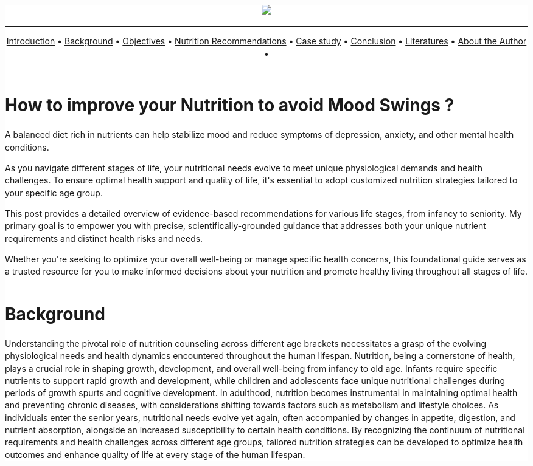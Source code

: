 
<div style="text-align: center;">
  <img src="https://external-content.duckduckgo.com/iu/?u=https%3A%2F%2Ftse1.mm.bing.net%2Fth%3Fid%3DOIP.dG3wbIy-A2KXoJa5heafzAHaE8%26pid%3DApi&f=1&ipt=939e79b7b72d3a083fc04ded7ef038ece2e91fa12da5922d61eb1876b037a506&ipo=images" />
</div>

<hr />
<p style="text-align: center;">
    <a href="#Introduction">Introduction</a> •
    <a href="#Background">Background</a> •
    <a href="#Objectives">Objectives</a> •
    <a href="#Nutrition Recommendations">Nutrition Recommendations</a> •
    <a href="#Case study">Case study</a> •
    <a href="#Conclusion"> Conclusion</a> •
    <a href="#Literatures">Literatures</a> •
    <a href="#About the Author">About the Author</a> •
</p>
<hr />


# How to improve your Nutrition to avoid Mood Swings ?
A balanced diet rich in nutrients can help stabilize mood and 
reduce symptoms of depression, anxiety, and other mental health conditions.

As you navigate different stages of life, your nutritional needs evolve to meet unique physiological demands and health challenges. To ensure 
optimal health support and quality of life, it's essential to adopt customized nutrition strategies tailored to your specific age group.

This post provides a detailed overview of evidence-based recommendations for various life stages, from infancy to seniority. My primary goal is 
to empower you with precise, scientifically-grounded guidance that addresses both your unique nutrient requirements and distinct health risks and 
needs.

Whether you're seeking to optimize your overall well-being or manage specific health concerns, this foundational guide serves as a trusted resource 
for you to make informed decisions about your nutrition and promote healthy living throughout all stages of life.
# Background
Understanding the pivotal role of nutrition counseling across different age brackets necessitates a grasp of the evolving physiological needs and health dynamics encountered throughout the human lifespan. Nutrition, being a cornerstone of health, plays a crucial role in shaping growth, development, and overall well-being from infancy to old age. Infants require specific nutrients to support rapid growth and development, while children and adolescents face unique nutritional challenges during periods of growth spurts and cognitive development. In adulthood, nutrition becomes instrumental in maintaining optimal health and preventing chronic diseases, with considerations shifting towards factors such as metabolism and lifestyle choices. As individuals enter the senior years, nutritional needs evolve yet again, often accompanied by changes in appetite, digestion, and nutrient absorption, alongside an increased susceptibility to certain health conditions. By recognizing the continuum of nutritional requirements and health challenges across different age groups, tailored nutrition strategies can be developed to optimize health outcomes and enhance quality of life at every stage of the human lifespan.
